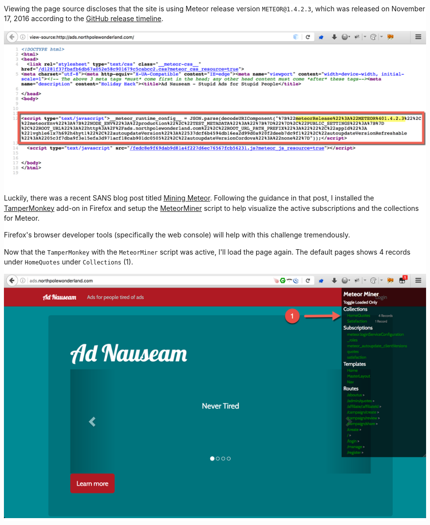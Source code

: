 Viewing the page source discloses that the site is using Meteor release version `METEOR@1.4.2.3`,  which was released on November 17, 2016 according to the [GitHub release timeline](https://github.com/meteor/meteor/releases).

![banner_AD_source](/assets/images/sans2016/ad_pagesource.png)

Luckily, there was a recent SANS blog post titled [Mining Meteor](https://pen-testing.sans.org/blog/2016/12/06/mining-meteor).  Following the guidance in that post, I installed the [TamperMonkey](https://tampermonkey.net) add-on in Firefox and setup the [MeteorMiner](https://github.com/nidem/MeteorMiner) script to help visualize the active subscriptions and the collections for Meteor.

Firefox's browser developer tools (specifically the web console) will help with this challenge tremendously.

Now that the `TamperMonkey` with the `MeteorMiner` script was active, I'll load the page again.  The default pages shows 4 records under `HomeQuotes` under `Collections` (1). 

![banner_AD2](/assets/images/sans2016/ad_4_HomeQuotes.png)
